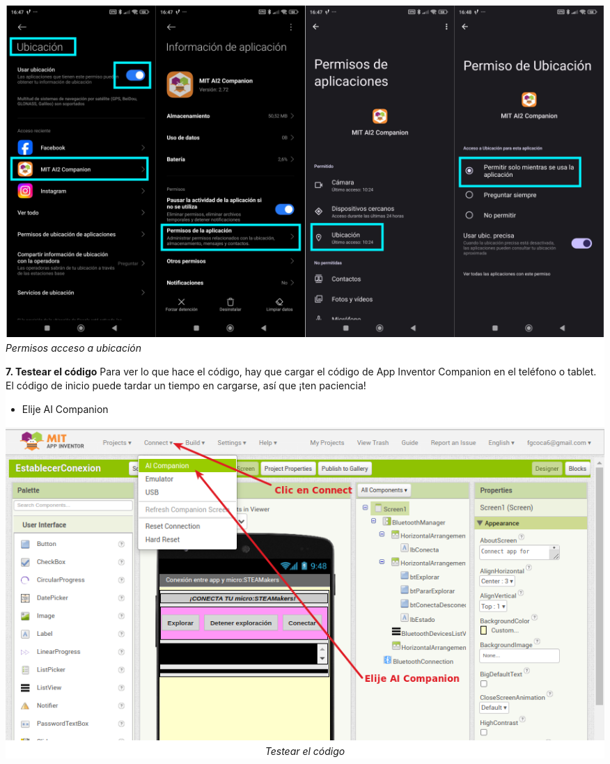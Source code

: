 ![Permisos acceso a ubicación](../img/guias/mb_inv_ble/permi_ubica.png)  
*Permisos acceso a ubicación*

</center>

**7. Testear el código** Para ver lo que hace el código, hay que cargar el código de App Inventor Companion en el teléfono o tablet. El código de inicio puede tardar un tiempo en cargarse, así que ¡ten paciencia!

* Elije AI Companion

<center>

![Testear el código](../img/guias/mb_inv_ble/testear1.png)  
*Testear el código*
